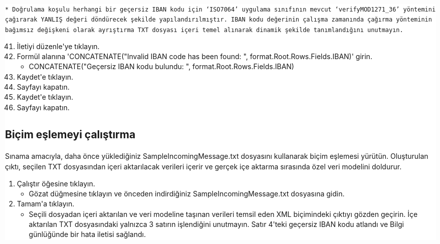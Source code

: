     * Doğrulama koşulu herhangi bir geçersiz IBAN kodu için ‘ISO7064’ uygulama sınıfının mevcut ‘verifyMOD1271_36’ yöntemini çağırarak YANLIŞ değeri döndürecek şekilde yapılandırılmıştır. IBAN kodu değerinin çalışma zamanında çağırma yönteminin bağımsız değişkeni olarak ayrıştırma TXT dosyası içeri temel alınarak dinamik şekilde tanımlandığını unutmayın.   
41. İletiyi düzenle'ye tıklayın.
42. Formül alanına 'CONCATENATE("Invalid IBAN code has been found:  ", format.Root.Rows.Fields.IBAN)' girin.
    * CONCATENATE("Geçersiz IBAN kodu bulundu:  ", format.Root.Rows.Fields.IBAN)  
43. Kaydet'e tıklayın.
44. Sayfayı kapatın.
45. Kaydet'e tıklayın.
46. Sayfayı kapatın.

## <a name="run-the-format-mapping"></a>Biçim eşlemeyi çalıştırma
Sınama amacıyla, daha önce yüklediğiniz SampleIncomingMessage.txt dosyasını kullanarak biçim eşlemesi yürütün. Oluşturulan çıktı, seçilen TXT dosyasından içeri aktarılacak verileri içerir ve gerçek içe aktarma sırasında özel veri modelini doldurur.   
1. Çalıştır öğesine tıklayın.
    * Gözat düğmesine tıklayın ve önceden indirdiğiniz SampleIncomingMessage.txt dosyasına gidin.  
2. Tamam'a tıklayın.
    * Seçili dosyadan içeri aktarılan ve veri modeline taşınan verileri temsil eden XML biçimindeki çıktıyı gözden geçirin. İçe aktarılan TXT dosyasındaki yalnızca 3 satırın işlendiğini unutmayın. Satır 4'teki geçersiz IBAN kodu atlandı ve Bilgi günlüğünde bir hata iletisi sağlandı.  


